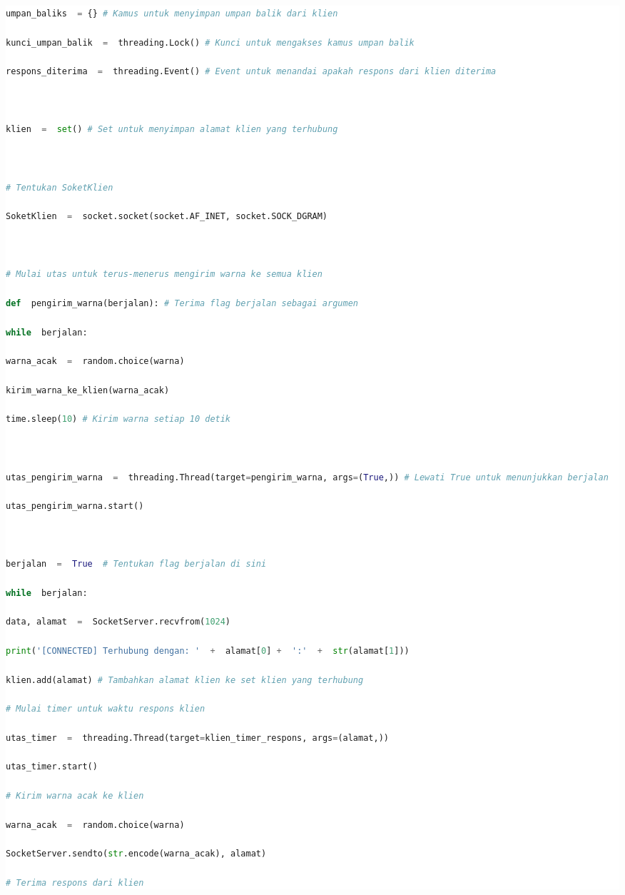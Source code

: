 ```python
umpan_baliks  = {} # Kamus untuk menyimpan umpan balik dari klien

kunci_umpan_balik  =  threading.Lock() # Kunci untuk mengakses kamus umpan balik

respons_diterima  =  threading.Event() # Event untuk menandai apakah respons dari klien diterima

  

klien  =  set() # Set untuk menyimpan alamat klien yang terhubung

  

# Tentukan SoketKlien

SoketKlien  =  socket.socket(socket.AF_INET, socket.SOCK_DGRAM)

  

# Mulai utas untuk terus-menerus mengirim warna ke semua klien

def  pengirim_warna(berjalan): # Terima flag berjalan sebagai argumen

while  berjalan:

warna_acak  =  random.choice(warna)

kirim_warna_ke_klien(warna_acak)

time.sleep(10) # Kirim warna setiap 10 detik

  

utas_pengirim_warna  =  threading.Thread(target=pengirim_warna, args=(True,)) # Lewati True untuk menunjukkan berjalan

utas_pengirim_warna.start()

  

berjalan  =  True  # Tentukan flag berjalan di sini

while  berjalan:

data, alamat  =  SocketServer.recvfrom(1024)

print('[CONNECTED] Terhubung dengan: '  +  alamat[0] +  ':'  +  str(alamat[1]))

klien.add(alamat) # Tambahkan alamat klien ke set klien yang terhubung

# Mulai timer untuk waktu respons klien

utas_timer  =  threading.Thread(target=klien_timer_respons, args=(alamat,))

utas_timer.start()

# Kirim warna acak ke klien

warna_acak  =  random.choice(warna)

SocketServer.sendto(str.encode(warna_acak), alamat)

# Terima respons dari klien

```